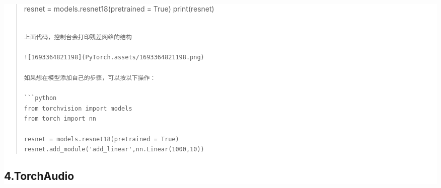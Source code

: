 > 
> resnet = models.resnet18(pretrained = True)
> print(resnet)
> ```
>
> 上面代码，控制台会打印残差网络的结构
>
> ![1693364821198](PyTorch.assets/1693364821198.png)
>
> 如果想在模型添加自己的步骤，可以按以下操作：
>
> ```python
> from torchvision import models
> from torch import nn
> 
> resnet = models.resnet18(pretrained = True)
> resnet.add_module('add_linear',nn.Linear(1000,10))
> ```
>
> 



## 4.TorchAudio

